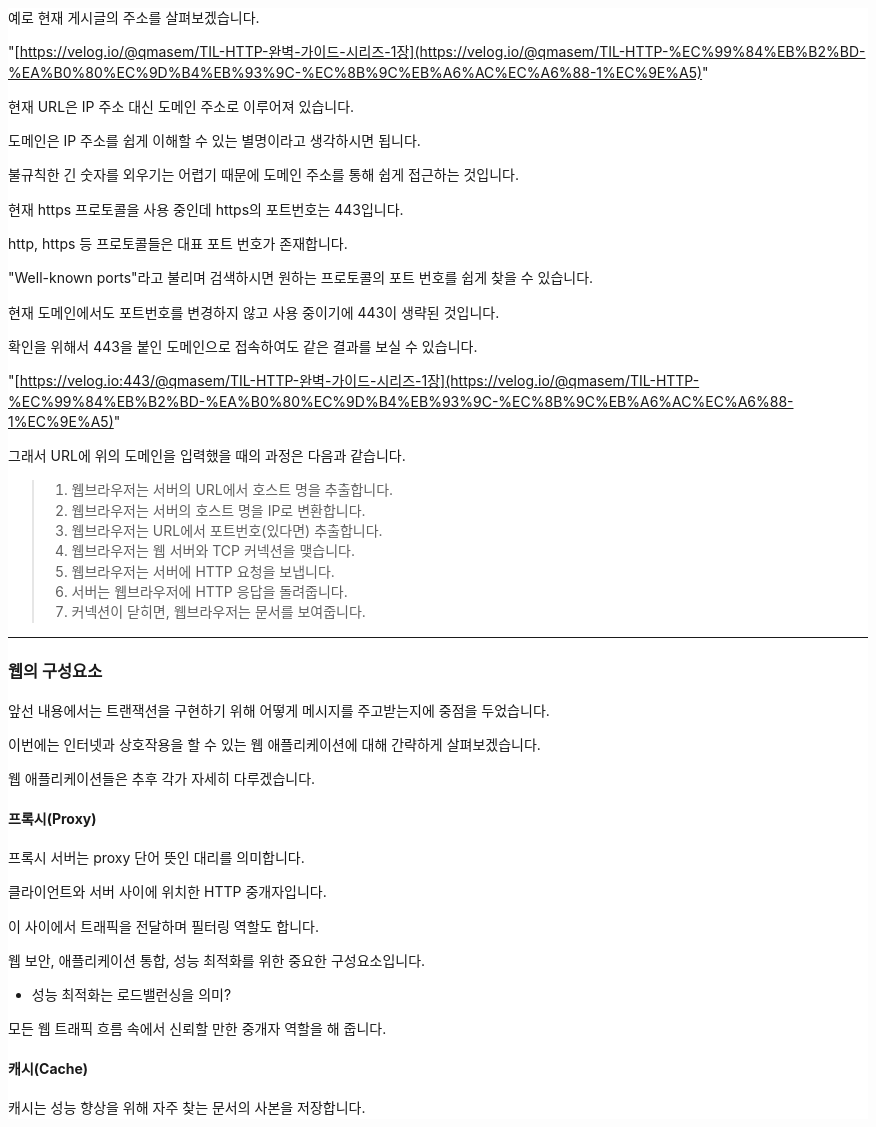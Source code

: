 예로 현재 게시글의 주소를 살펴보겠습니다.

"[https://velog.io/@qmasem/TIL-HTTP-완벽-가이드-시리즈-1장](https://velog.io/@qmasem/TIL-HTTP-%EC%99%84%EB%B2%BD-%EA%B0%80%EC%9D%B4%EB%93%9C-%EC%8B%9C%EB%A6%AC%EC%A6%88-1%EC%9E%A5)"

현재 URL은 IP 주소 대신 도메인 주소로 이루어져 있습니다.

도메인은 IP 주소를 쉽게 이해할 수 있는 별명이라고 생각하시면 됩니다.

불규칙한 긴 숫자를 외우기는 어렵기 때문에 도메인 주소를 통해 쉽게 접근하는 것입니다.

현재 https 프로토콜을 사용 중인데 https의 포트번호는 443입니다.

http, https 등 프로토콜들은 대표 포트 번호가 존재합니다.

"Well-known ports"라고 불리며 검색하시면 원하는 프로토콜의 포트 번호를 쉽게 찾을 수 있습니다.

현재 도메인에서도 포트번호를 변경하지 않고 사용 중이기에 443이 생략된 것입니다.

확인을 위해서 443을 붙인 도메인으로 접속하여도 같은 결과를 보실 수 있습니다.

"[https://velog.io:443/@qmasem/TIL-HTTP-완벽-가이드-시리즈-1장](https://velog.io/@qmasem/TIL-HTTP-%EC%99%84%EB%B2%BD-%EA%B0%80%EC%9D%B4%EB%93%9C-%EC%8B%9C%EB%A6%AC%EC%A6%88-1%EC%9E%A5)"

그래서 URL에 위의 도메인을 입력했을 때의 과정은 다음과 같습니다.

> 1. 웹브라우저는 서버의 URL에서 호스트 명을 추출합니다.
> 2. 웹브라우저는 서버의 호스트 명을 IP로 변환합니다.
> 3. 웹브라우저는 URL에서 포트번호(있다면) 추출합니다.
> 4. 웹브라우저는 웹 서버와 TCP 커넥션을 맺습니다.
> 5. 웹브라우저는 서버에 HTTP 요청을 보냅니다.
> 6. 서버는 웹브라우저에 HTTP 응답을 돌려줍니다.
> 7. 커넥션이 닫히면, 웹브라우저는 문서를 보여줍니다.

---

### 웹의 구성요소

앞선 내용에서는 트랜잭션을 구현하기 위해 어떻게 메시지를 주고받는지에 중점을 두었습니다.

이번에는 인터넷과 상호작용을 할 수 있는 웹 애플리케이션에 대해 간략하게 살펴보겠습니다.

웹 애플리케이션들은 추후 각가 자세히 다루겠습니다.

#### 프록시(Proxy)

프록시 서버는 proxy 단어 뜻인 대리를 의미합니다.

클라이언트와 서버 사이에 위치한 HTTP 중개자입니다.

이 사이에서 트래픽을 전달하며 필터링 역할도 합니다.

웹 보안, 애플리케이션 통합, 성능 최적화를 위한 중요한 구성요소입니다.
- 성능 최적화는 로드밸런싱을 의미?

모든 웹 트래픽 흐름 속에서 신뢰할 만한 중개자 역할을 해 줍니다.

#### 캐시(Cache)

캐시는 성능 향상을 위해 자주 찾는 문서의 사본을 저장합니다.
